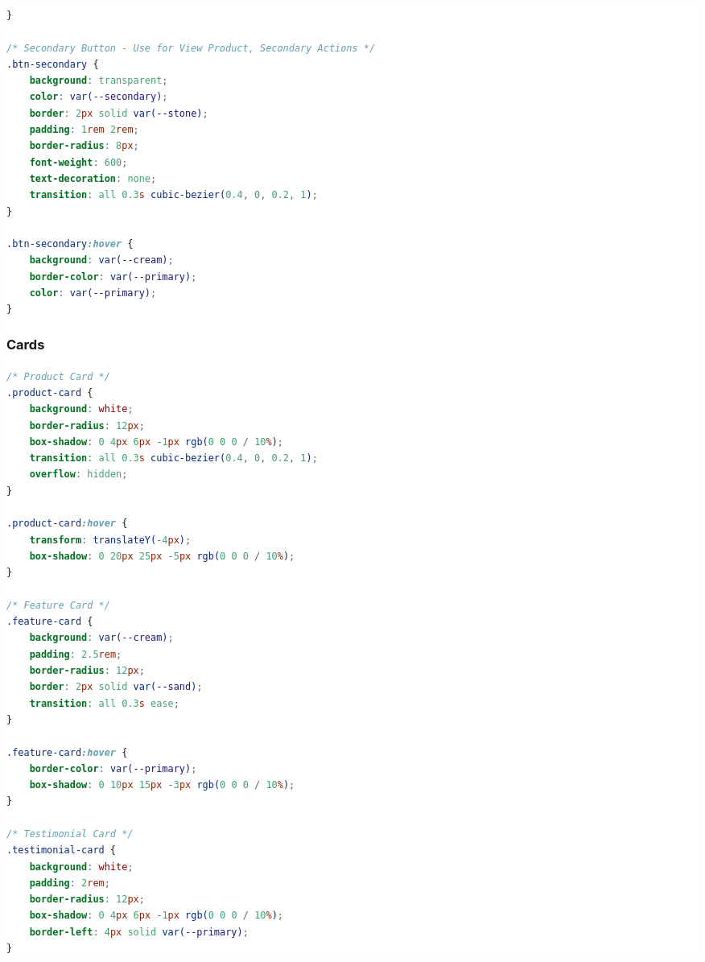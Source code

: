 ```scss
}

/* Secondary Button - Use for View Product, Secondary Actions */
.btn-secondary {
    background: transparent;
    color: var(--secondary);
    border: 2px solid var(--stone);
    padding: 1rem 2rem;
    border-radius: 8px;
    font-weight: 600;
    text-decoration: none;
    transition: all 0.3s cubic-bezier(0.4, 0, 0.2, 1);
}

.btn-secondary:hover {
    background: var(--cream);
    border-color: var(--primary);
    color: var(--primary);
}
```

### Cards
```scss
/* Product Card */
.product-card {
    background: white;
    border-radius: 12px;
    box-shadow: 0 4px 6px -1px rgb(0 0 0 / 10%);
    transition: all 0.3s cubic-bezier(0.4, 0, 0.2, 1);
    overflow: hidden;
}

.product-card:hover {
    transform: translateY(-4px);
    box-shadow: 0 20px 25px -5px rgb(0 0 0 / 10%);
}

/* Feature Card */
.feature-card {
    background: var(--cream);
    padding: 2.5rem;
    border-radius: 12px;
    border: 2px solid var(--sand);
    transition: all 0.3s ease;
}

.feature-card:hover {
    border-color: var(--primary);
    box-shadow: 0 10px 15px -3px rgb(0 0 0 / 10%);
}

/* Testimonial Card */
.testimonial-card {
    background: white;
    padding: 2rem;
    border-radius: 12px;
    box-shadow: 0 4px 6px -1px rgb(0 0 0 / 10%);
    border-left: 4px solid var(--primary);
}
```
